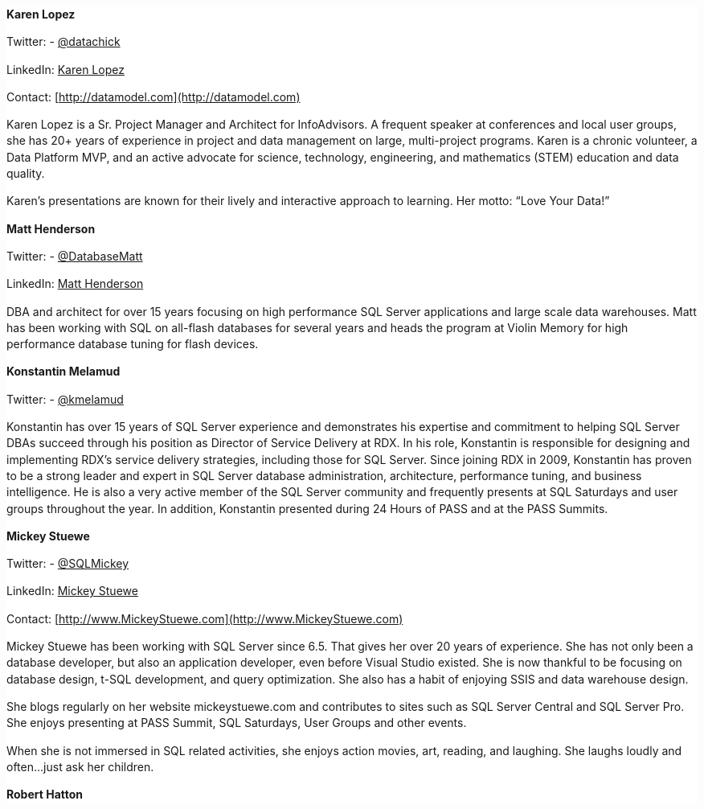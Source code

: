 **Karen Lopez**
 
Twitter:  - [@datachick](https://www.twitter.com/@datachick)
 
LinkedIn: [Karen Lopez](http://www.linkedin.com/in/karenlopez)
 
Contact: [http://datamodel.com](http://datamodel.com)
 
Karen Lopez is a Sr. Project Manager and Architect for InfoAdvisors. A frequent speaker at conferences and local user groups, she has 20+ years of experience in project and data management on large, multi-project programs. Karen is a chronic volunteer, a Data Platform MVP, and an active advocate for science, technology, engineering, and mathematics (STEM) education and data quality.

Karen’s presentations are known for their lively and interactive approach to learning. Her motto: “Love Your Data!”
 
**Matt Henderson**
 
Twitter:  - [@DatabaseMatt](https://www.twitter.com/@DatabaseMatt)
 
LinkedIn: [Matt Henderson](https://www.linkedin.com/profile/view?id=17936460)
 
DBA and architect for over 15 years focusing on high performance SQL Server applications and large scale data warehouses. Matt has been working with SQL on all-flash databases for several years and heads the program at Violin Memory for high performance database tuning for flash devices. 
 
**Konstantin Melamud**
 
Twitter:  - [@kmelamud](https://www.twitter.com/@kmelamud)
 
Konstantin has over 15 years of SQL Server experience and demonstrates his expertise and commitment to helping SQL Server DBAs succeed through his position as Director of Service Delivery at RDX.  In his role, Konstantin is responsible for designing and implementing RDX’s service delivery strategies, including those for SQL Server. Since joining RDX in 2009, Konstantin has proven to be a strong leader and expert in SQL Server database administration, architecture, performance tuning, and business intelligence. He is also a very active member of the SQL Server community and frequently presents at SQL Saturdays and user groups throughout the year. In addition, Konstantin presented during 24 Hours of PASS  and at the PASS Summits.
 
**Mickey Stuewe**
 
Twitter:  - [@SQLMickey](https://www.twitter.com/@SQLMickey)
 
LinkedIn: [Mickey Stuewe](http://www.linkedin.com/in/mickeystuewe/)
 
Contact: [http://www.MickeyStuewe.com](http://www.MickeyStuewe.com)
 
Mickey Stuewe has been working with SQL Server since 6.5. That gives her over 20 years of experience. She has not only been a database developer, but also an application developer, even before Visual Studio existed. She is now thankful to be focusing on database design, t-SQL development, and query optimization. She also has a habit of enjoying SSIS and data warehouse design.

She blogs regularly on her website mickeystuewe.com and contributes to sites such as SQL Server Central and SQL Server Pro. She enjoys presenting at PASS Summit, SQL Saturdays, User Groups and other events.

When she is not immersed in SQL related activities, she enjoys action movies, art, reading, and laughing. She laughs loudly and often...just ask her children.
 
**Robert Hatton**
 